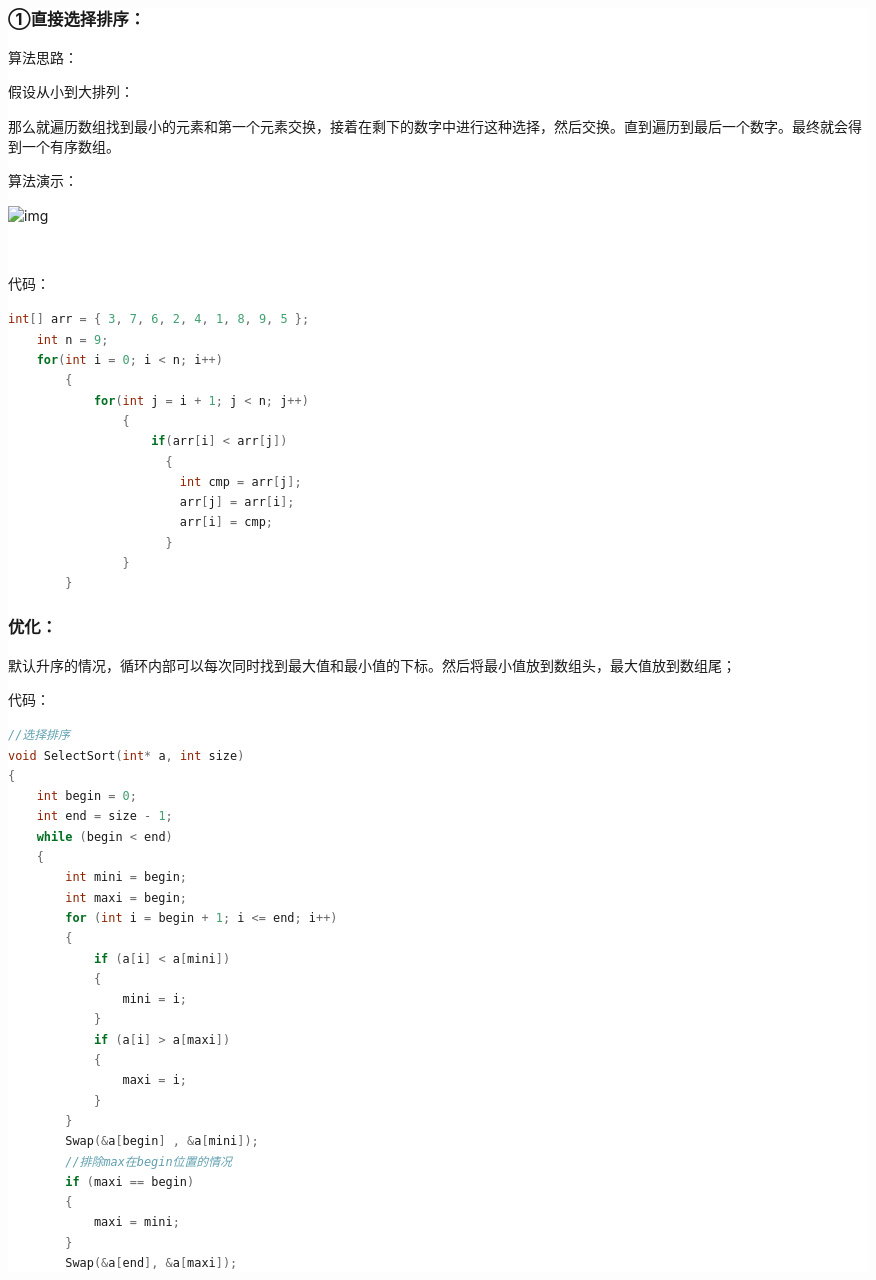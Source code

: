 ### ①直接选择排序：

算法思路：

假设从小到大排列：

那么就遍历数组找到最小的元素和第一个元素交换，接着在剩下的数字中进行这种选择，然后交换。直到遍历到最后一个数字。最终就会得到一个有序数组。

算法演示：

![img](https://img-blog.csdnimg.cn/img_convert/37fd18ddefb010fc0a0dda8cda4d96b9.gif)

![点击并拖拽以移动](data:image/gif;base64,R0lGODlhAQABAPABAP///wAAACH5BAEKAAAALAAAAAABAAEAAAICRAEAOw==)

代码：

```c
int[] arr = { 3, 7, 6, 2, 4, 1, 8, 9, 5 };
	int n = 9;
    for(int i = 0; i < n; i++)
        {
            for(int j = i + 1; j < n; j++)
                {
                    if(arr[i] < arr[j])
                      {
                        int cmp = arr[j];
                        arr[j] = arr[i];
                        arr[i] = cmp;
                      }
                }
        }
```

### 优化：

默认升序的情况，循环内部可以每次同时找到最大值和最小值的下标。然后将最小值放到数组头，最大值放到数组尾；

代码：

```c
//选择排序
void SelectSort(int* a, int size)
{
	int begin = 0;
	int end = size - 1;
	while (begin < end)
	{
		int mini = begin;
		int maxi = begin;
		for (int i = begin + 1; i <= end; i++)
		{
			if (a[i] < a[mini])
			{
				mini = i;
			}
			if (a[i] > a[maxi])
			{
				maxi = i;
			}
		}
		Swap(&a[begin] , &a[mini]);
		//排除max在begin位置的情况
		if (maxi == begin)
		{
			maxi = mini;
		}
		Swap(&a[end], &a[maxi]);
```